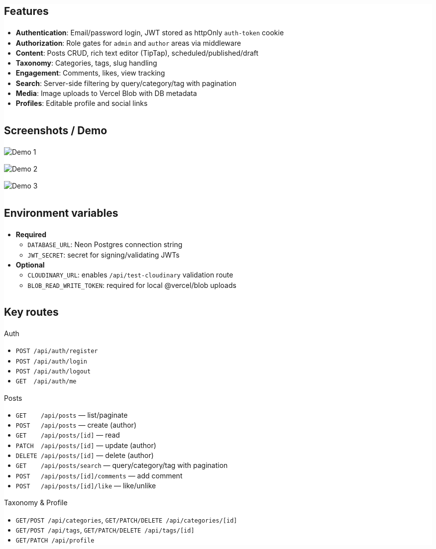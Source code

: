 ## Features
- **Authentication**: Email/password login, JWT stored as httpOnly `auth-token` cookie
- **Authorization**: Role gates for `admin` and `author` areas via middleware
- **Content**: Posts CRUD, rich text editor (TipTap), scheduled/published/draft
- **Taxonomy**: Categories, tags, slug handling
- **Engagement**: Comments, likes, view tracking
- **Search**: Server-side filtering by query/category/tag with pagination
- **Media**: Image uploads to Vercel Blob with DB metadata
- **Profiles**: Editable profile and social links

## Screenshots / Demo

![Demo 1](https://res.cloudinary.com/df2oollzg/image/upload/v1755154263/32695704-95c9-4b0b-85e1-d8f5096582cf.png)

![Demo 2](https://res.cloudinary.com/df2oollzg/image/upload/v1755154364/4d6aacb6-d3e1-4345-b034-6da483390cef.png)

![Demo 3](https://res.cloudinary.com/df2oollzg/image/upload/v1755154349/bdebe02f-14a1-4fe1-9c50-f3ed54b1603e.png)

## Environment variables
- **Required**
  - `DATABASE_URL`: Neon Postgres connection string
  - `JWT_SECRET`: secret for signing/validating JWTs
- **Optional**
  - `CLOUDINARY_URL`: enables `/api/test-cloudinary` validation route
  - `BLOB_READ_WRITE_TOKEN`: required for local @vercel/blob uploads

## Key routes

Auth
- `POST /api/auth/register`
- `POST /api/auth/login`
- `POST /api/auth/logout`
- `GET  /api/auth/me`

Posts
- `GET    /api/posts` — list/paginate
- `POST   /api/posts` — create (author)
- `GET    /api/posts/[id]` — read
- `PATCH  /api/posts/[id]` — update (author)
- `DELETE /api/posts/[id]` — delete (author)
- `GET    /api/posts/search` — query/category/tag with pagination
- `POST   /api/posts/[id]/comments` — add comment
- `POST   /api/posts/[id]/like` — like/unlike

Taxonomy & Profile
- `GET/POST /api/categories`, `GET/PATCH/DELETE /api/categories/[id]`
- `GET/POST /api/tags`, `GET/PATCH/DELETE /api/tags/[id]`
- `GET/PATCH /api/profile`
